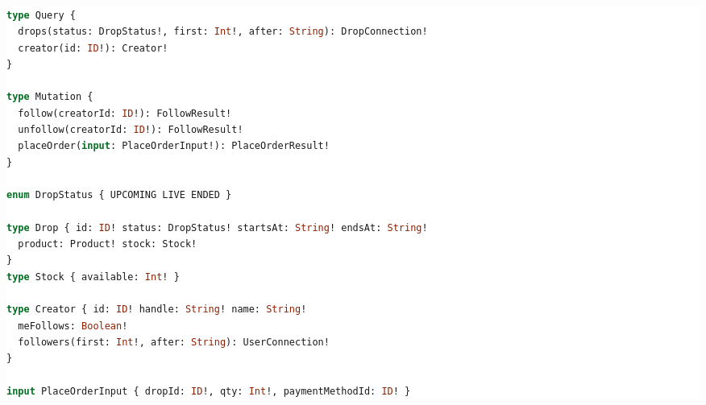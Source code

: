 ```graphql
type Query {
  drops(status: DropStatus!, first: Int!, after: String): DropConnection!
  creator(id: ID!): Creator!
}

type Mutation {
  follow(creatorId: ID!): FollowResult!
  unfollow(creatorId: ID!): FollowResult!
  placeOrder(input: PlaceOrderInput!): PlaceOrderResult!
}

enum DropStatus { UPCOMING LIVE ENDED }

type Drop { id: ID! status: DropStatus! startsAt: String! endsAt: String!
  product: Product! stock: Stock!
}
type Stock { available: Int! }

type Creator { id: ID! handle: String! name: String!
  meFollows: Boolean!
  followers(first: Int!, after: String): UserConnection!
}

input PlaceOrderInput { dropId: ID!, qty: Int!, paymentMethodId: ID! }
```
